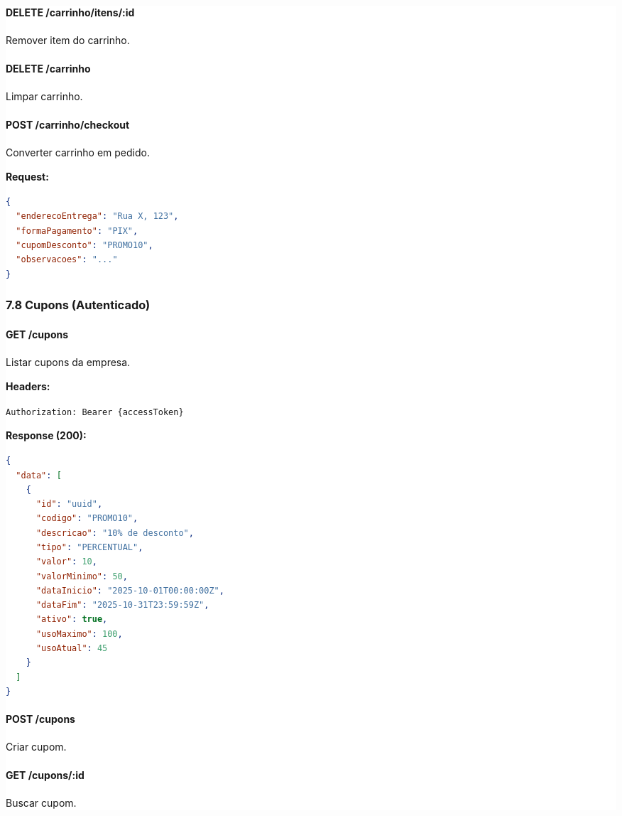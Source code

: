 #### DELETE /carrinho/itens/:id
Remover item do carrinho.

#### DELETE /carrinho
Limpar carrinho.

#### POST /carrinho/checkout
Converter carrinho em pedido.

**Request:**
```json
{
  "enderecoEntrega": "Rua X, 123",
  "formaPagamento": "PIX",
  "cupomDesconto": "PROMO10",
  "observacoes": "..."
}
```

### 7.8 Cupons (Autenticado)

#### GET /cupons
Listar cupons da empresa.

**Headers:**
```
Authorization: Bearer {accessToken}
```

**Response (200):**
```json
{
  "data": [
    {
      "id": "uuid",
      "codigo": "PROMO10",
      "descricao": "10% de desconto",
      "tipo": "PERCENTUAL",
      "valor": 10,
      "valorMinimo": 50,
      "dataInicio": "2025-10-01T00:00:00Z",
      "dataFim": "2025-10-31T23:59:59Z",
      "ativo": true,
      "usoMaximo": 100,
      "usoAtual": 45
    }
  ]
}
```

#### POST /cupons
Criar cupom.

#### GET /cupons/:id
Buscar cupom.
